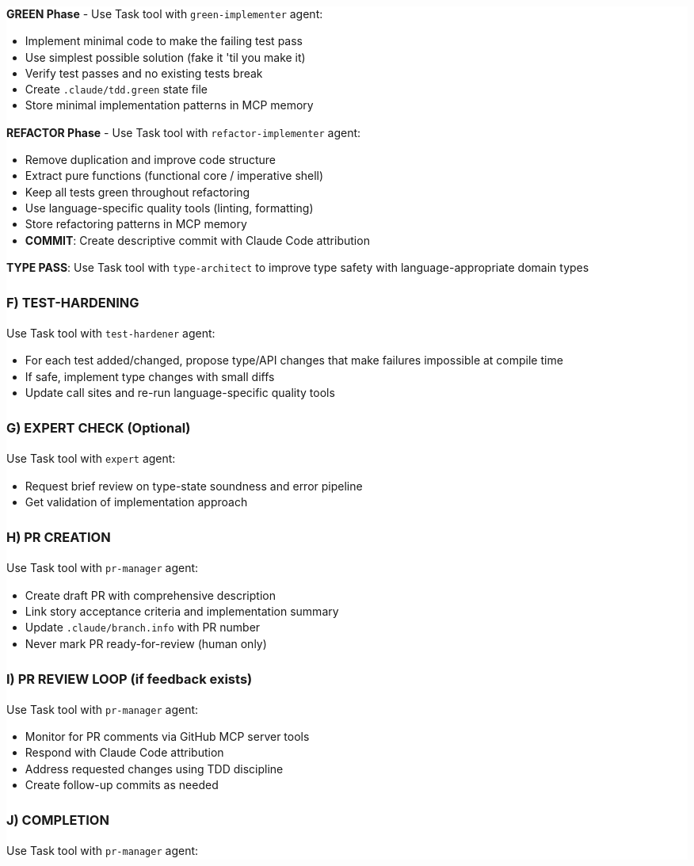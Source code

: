 **GREEN Phase** - Use Task tool with `green-implementer` agent:
- Implement minimal code to make the failing test pass
- Use simplest possible solution (fake it 'til you make it)
- Verify test passes and no existing tests break
- Create `.claude/tdd.green` state file
- Store minimal implementation patterns in MCP memory

**REFACTOR Phase** - Use Task tool with `refactor-implementer` agent:
- Remove duplication and improve code structure
- Extract pure functions (functional core / imperative shell)
- Keep all tests green throughout refactoring
- Use language-specific quality tools (linting, formatting)
- Store refactoring patterns in MCP memory
- **COMMIT**: Create descriptive commit with Claude Code attribution

**TYPE PASS**: Use Task tool with `type-architect` to improve type safety with language-appropriate domain types

### F) TEST-HARDENING

Use Task tool with `test-hardener` agent:

- For each test added/changed, propose type/API changes that make failures impossible at compile time
- If safe, implement type changes with small diffs
- Update call sites and re-run language-specific quality tools

### G) EXPERT CHECK (Optional)

Use Task tool with `expert` agent:

- Request brief review on type-state soundness and error pipeline
- Get validation of implementation approach

### H) PR CREATION

Use Task tool with `pr-manager` agent:

- Create draft PR with comprehensive description
- Link story acceptance criteria and implementation summary
- Update `.claude/branch.info` with PR number
- Never mark PR ready-for-review (human only)

### I) PR REVIEW LOOP (if feedback exists)

Use Task tool with `pr-manager` agent:

- Monitor for PR comments via GitHub MCP server tools
- Respond with Claude Code attribution
- Address requested changes using TDD discipline
- Create follow-up commits as needed

### J) COMPLETION

Use Task tool with `pr-manager` agent:
